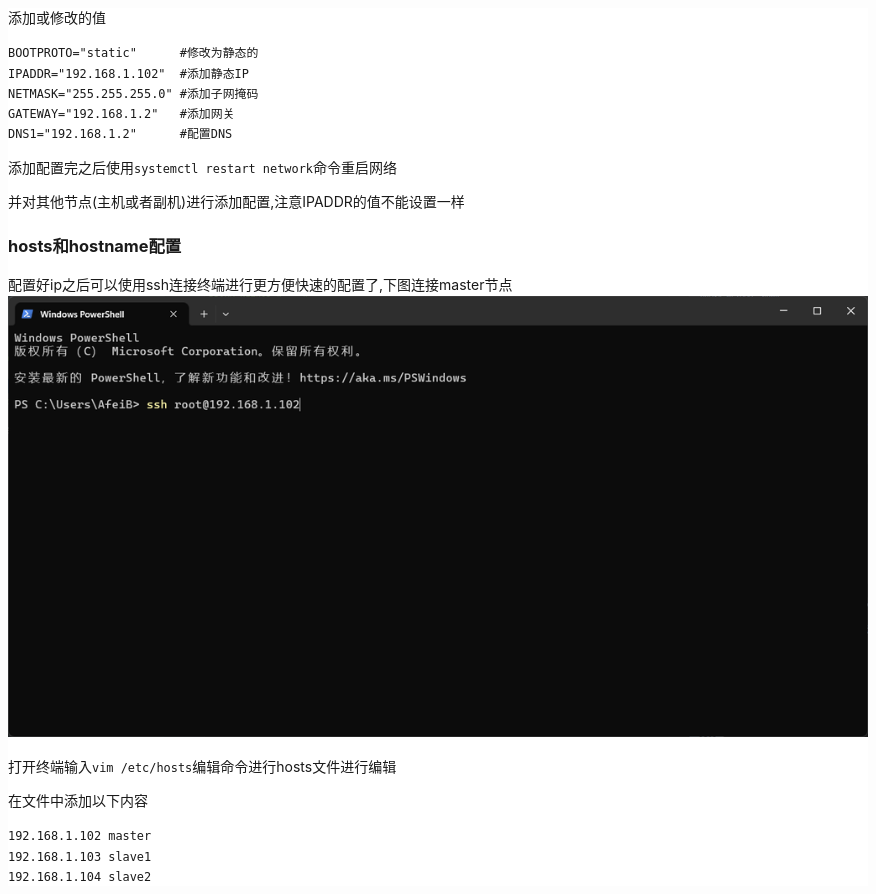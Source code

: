 ```
```

添加或修改的值

```
BOOTPROTO="static"      #修改为静态的
IPADDR="192.168.1.102"  #添加静态IP
NETMASK="255.255.255.0" #添加子网掩码
GATEWAY="192.168.1.2"   #添加网关
DNS1="192.168.1.2"      #配置DNS
```

添加配置完之后使用`systemctl restart network`命令重启网络

并对其他节点(主机或者副机)进行添加配置,注意IPADDR的值不能设置一样

### hosts和hostname配置

配置好ip之后可以使用ssh连接终端进行更方便快速的配置了,下图连接master节点  
![img_2.png](image/1/img_2.png)

打开终端输入`vim /etc/hosts`编辑命令进行hosts文件进行编辑

在文件中添加以下内容

```
192.168.1.102 master
192.168.1.103 slave1
192.168.1.104 slave2
```
